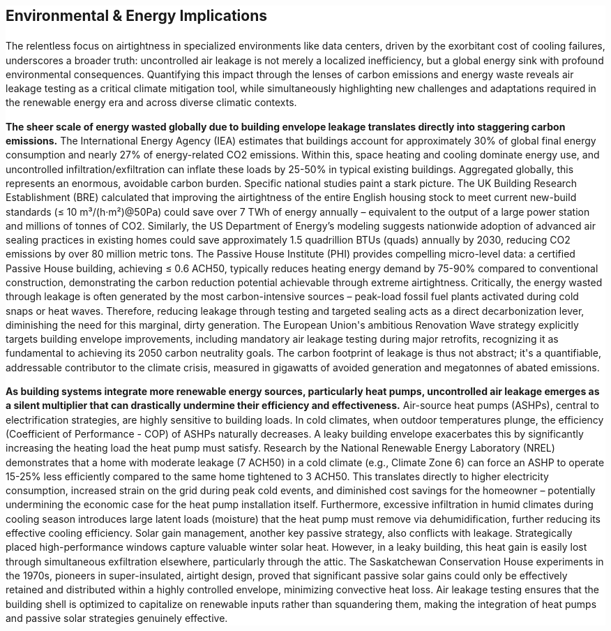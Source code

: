 ## Environmental & Energy Implications

The relentless focus on airtightness in specialized environments like data centers, driven by the exorbitant cost of cooling failures, underscores a broader truth: uncontrolled air leakage is not merely a localized inefficiency, but a global energy sink with profound environmental consequences. Quantifying this impact through the lenses of carbon emissions and energy waste reveals air leakage testing as a critical climate mitigation tool, while simultaneously highlighting new challenges and adaptations required in the renewable energy era and across diverse climatic contexts.

**The sheer scale of energy wasted globally due to building envelope leakage translates directly into staggering carbon emissions.** The International Energy Agency (IEA) estimates that buildings account for approximately 30% of global final energy consumption and nearly 27% of energy-related CO2 emissions. Within this, space heating and cooling dominate energy use, and uncontrolled infiltration/exfiltration can inflate these loads by 25-50% in typical existing buildings. Aggregated globally, this represents an enormous, avoidable carbon burden. Specific national studies paint a stark picture. The UK Building Research Establishment (BRE) calculated that improving the airtightness of the entire English housing stock to meet current new-build standards (≤ 10 m³/(h·m²)@50Pa) could save over 7 TWh of energy annually – equivalent to the output of a large power station and millions of tonnes of CO2. Similarly, the US Department of Energy’s modeling suggests nationwide adoption of advanced air sealing practices in existing homes could save approximately 1.5 quadrillion BTUs (quads) annually by 2030, reducing CO2 emissions by over 80 million metric tons. The Passive House Institute (PHI) provides compelling micro-level data: a certified Passive House building, achieving ≤ 0.6 ACH50, typically reduces heating energy demand by 75-90% compared to conventional construction, demonstrating the carbon reduction potential achievable through extreme airtightness. Critically, the energy wasted through leakage is often generated by the most carbon-intensive sources – peak-load fossil fuel plants activated during cold snaps or heat waves. Therefore, reducing leakage through testing and targeted sealing acts as a direct decarbonization lever, diminishing the need for this marginal, dirty generation. The European Union's ambitious Renovation Wave strategy explicitly targets building envelope improvements, including mandatory air leakage testing during major retrofits, recognizing it as fundamental to achieving its 2050 carbon neutrality goals. The carbon footprint of leakage is thus not abstract; it's a quantifiable, addressable contributor to the climate crisis, measured in gigawatts of avoided generation and megatonnes of abated emissions.

**As building systems integrate more renewable energy sources, particularly heat pumps, uncontrolled air leakage emerges as a silent multiplier that can drastically undermine their efficiency and effectiveness.** Air-source heat pumps (ASHPs), central to electrification strategies, are highly sensitive to building loads. In cold climates, when outdoor temperatures plunge, the efficiency (Coefficient of Performance - COP) of ASHPs naturally decreases. A leaky building envelope exacerbates this by significantly increasing the heating load the heat pump must satisfy. Research by the National Renewable Energy Laboratory (NREL) demonstrates that a home with moderate leakage (7 ACH50) in a cold climate (e.g., Climate Zone 6) can force an ASHP to operate 15-25% less efficiently compared to the same home tightened to 3 ACH50. This translates directly to higher electricity consumption, increased strain on the grid during peak cold events, and diminished cost savings for the homeowner – potentially undermining the economic case for the heat pump installation itself. Furthermore, excessive infiltration in humid climates during cooling season introduces large latent loads (moisture) that the heat pump must remove via dehumidification, further reducing its effective cooling efficiency. Solar gain management, another key passive strategy, also conflicts with leakage. Strategically placed high-performance windows capture valuable winter solar heat. However, in a leaky building, this heat gain is easily lost through simultaneous exfiltration elsewhere, particularly through the attic. The Saskatchewan Conservation House experiments in the 1970s, pioneers in super-insulated, airtight design, proved that significant passive solar gains could only be effectively retained and distributed within a highly controlled envelope, minimizing convective heat loss. Air leakage testing ensures that the building shell is optimized to capitalize on renewable inputs rather than squandering them, making the integration of heat pumps and passive solar strategies genuinely effective.
